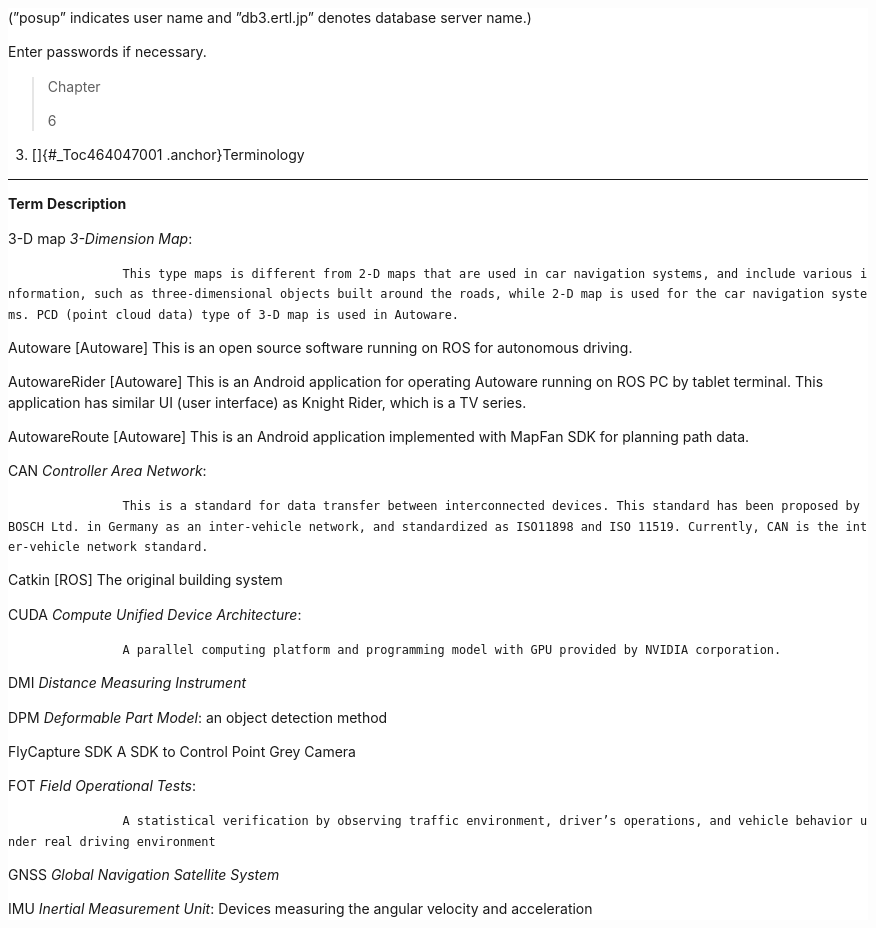(”posup” indicates user name and ”db3.ertl.jp” denotes database server
name.)

Enter passwords if necessary.

> Chapter
>
> 6

3.  []{#_Toc464047001 .anchor}Terminology

  ----------------- -------------------------------------------------------------------------------------------------------------------------------------------------------------------------------------------------------------------------------------------------------------------------------------------------
  **Term**          **Description**

  3-D map           *3-Dimension Map*:
                    
                    This type maps is different from 2-D maps that are used in car navigation systems, and include various information, such as three-dimensional objects built around the roads, while 2-D map is used for the car navigation systems. PCD (point cloud data) type of 3-D map is used in Autoware.

  Autoware          \[Autoware\] This is an open source software running on ROS for autonomous driving.

  AutowareRider     \[Autoware\] This is an Android application for operating Autoware running on ROS PC by tablet terminal. This application has similar UI (user interface) as Knight Rider, which is a TV series.

  AutowareRoute     \[Autoware\] This is an Android application implemented with MapFan SDK for planning path data.

  CAN               *Controller Area Network*:
                    
                    This is a standard for data transfer between interconnected devices. This standard has been proposed by BOSCH Ltd. in Germany as an inter-vehicle network, and standardized as ISO11898 and ISO 11519. Currently, CAN is the inter-vehicle network standard.

  Catkin            \[ROS\] The original building system

  CUDA              *Compute Unified Device Architecture*:
                    
                    A parallel computing platform and programming model with GPU provided by NVIDIA corporation.

  DMI               *Distance Measuring Instrument*

  DPM               *Deformable Part Model*: an object detection method

  FlyCapture SDK    A SDK to Control Point Grey Camera

  FOT               *Field Operational Tests*:
                    
                    A statistical verification by observing traffic environment, driver’s operations, and vehicle behavior under real driving environment

  GNSS              *Global Navigation Satellite System*

  IMU               *Inertial Measurement Unit*: Devices measuring the angular velocity and acceleration
